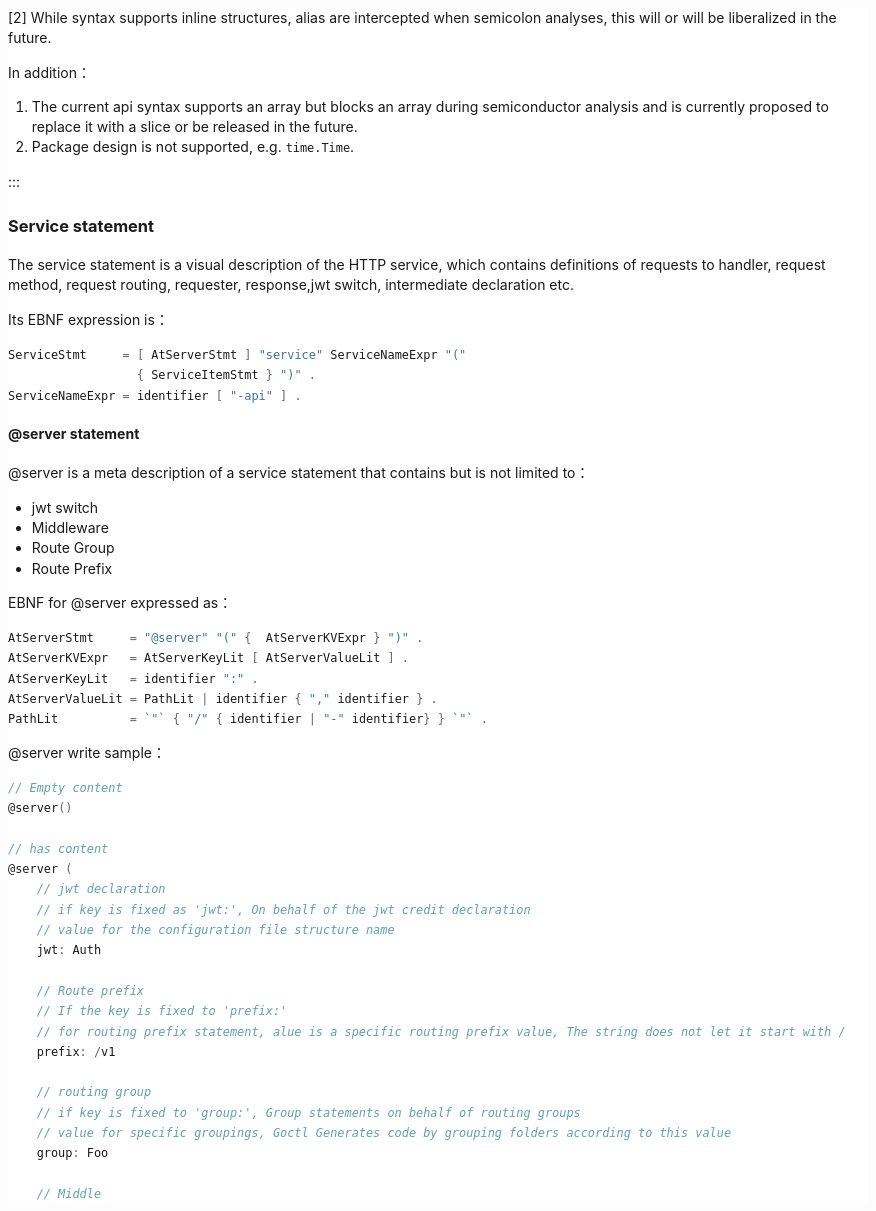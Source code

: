 [2] While syntax supports inline structures, alias are intercepted when semicolon analyses, this will or will be liberalized in the future.

In addition：

1. The current api syntax supports an array but blocks an array during semiconductor analysis and is currently proposed to replace it with a slice or be released in the future.
2. Package design is not supported, e.g. `time.Time`.

:::

### Service statement

The service statement is a visual description of the HTTP service, which contains definitions of requests to handler, request method, request routing, requester, response,jwt switch, intermediate declaration etc.

Its EBNF expression is：

```go
ServiceStmt     = [ AtServerStmt ] "service" ServiceNameExpr "("
                  { ServiceItemStmt } ")" .
ServiceNameExpr = identifier [ "-api" ] .
```

#### @server statement

@server is a meta description of a service statement that contains but is not limited to：

- jwt switch
- Middleware
- Route Group
- Route Prefix

EBNF for @server expressed as：

```go
AtServerStmt     = "@server" "(" {  AtServerKVExpr } ")" .
AtServerKVExpr   = AtServerKeyLit [ AtServerValueLit ] .
AtServerKeyLit   = identifier ":" .
AtServerValueLit = PathLit | identifier { "," identifier } .
PathLit          = `"` { "/" { identifier | "-" identifier} } `"` .
```

@server write sample：

```go
// Empty content
@server()

// has content
@server (
    // jwt declaration
    // if key is fixed as 'jwt:', On behalf of the jwt credit declaration
    // value for the configuration file structure name
    jwt: Auth

    // Route prefix
    // If the key is fixed to 'prefix:'
    // for routing prefix statement, alue is a specific routing prefix value, The string does not let it start with /
    prefix: /v1

    // routing group
    // if key is fixed to 'group:', Group statements on behalf of routing groups
    // value for specific groupings, Goctl Generates code by grouping folders according to this value
    group: Foo

    // Middle
```